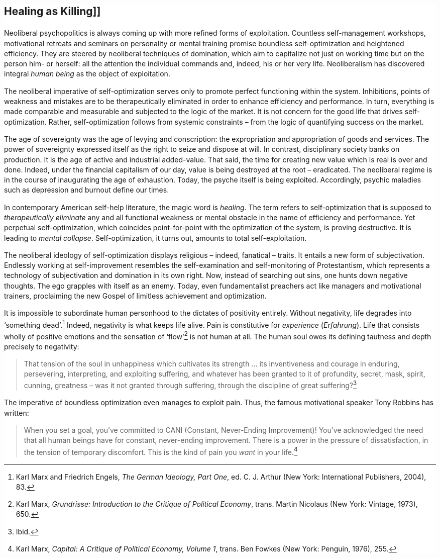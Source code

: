 ## Healing as Killing]]

Neoliberal psychopolitics is always coming up with more refined forms of exploitation. Countless self-management workshops, motivational retreats and seminars on personality or mental training promise boundless self-optimization and heightened efficiency. They are steered by neoliberal techniques of domination, which aim to capitalize not just on working time but on the person him- or herself: all the attention the individual commands and, indeed, his or her very life. Neoliberalism has discovered integral _human being_ as the object of exploitation.

The neoliberal imperative of self-optimization serves only to promote perfect functioning within the system. Inhibitions, points of weakness and mistakes are to be therapeutically eliminated in order to enhance efficiency and performance. In turn, everything is made comparable and measurable and subjected to the logic of the market. It is not concern for the good life that drives self-optimization. Rather, self-optimization follows from systemic constraints – from the logic of quantifying success on the market.

The age of sovereignty was the age of levying and conscription: the expropriation and appropriation of goods and services. The power of sovereignty expressed itself as the right to seize and dispose at will. In contrast, disciplinary society banks on production. It is the age of active and industrial added-value. That said, the time for creating new value which is real is over and done. Indeed, under the financial capitalism of our day, value is being destroyed at the root – eradicated. The neoliberal regime is in the course of inaugurating the age of exhaustion. Today, the psyche itself is being exploited. Accordingly, psychic maladies such as depression and burnout define our times.

In contemporary American self-help literature, the magic word is _healing_. The term refers to self-optimization that is supposed to _therapeutically eliminate_ any and all functional weakness or mental obstacle in the name of efficiency and performance. Yet perpetual self-optimization, which coincides point-for-point with the optimization of the system, is proving destructive. It is leading to _mental collapse_. Self-optimization, it turns out, amounts to total self-exploitation.

The neoliberal ideology of self-optimization displays religious – indeed, fanatical – traits. It entails a new form of subjectivation. Endlessly working at self-improvement resembles the self-examination and self-monitoring of Protestantism, which represents a technology of subjectivation and domination in its own right. Now, instead of searching out sins, one hunts down negative thoughts. The ego grapples with itself as an enemy. Today, even fundamentalist preachers act like managers and motivational trainers, proclaiming the new Gospel of limitless achievement and optimization.

It is impossible to subordinate human personhood to the dictates of positivity entirely. Without negativity, life degrades into ‘something dead’.[^1] Indeed, negativity is what keeps life alive. Pain is constitutive for _experience_ (_Erfahrung_). Life that consists wholly of positive emotions and the sensation of ‘flow’[^2] is not human at all. The human soul owes its defining tautness and depth precisely to negativity:

> That tension of the soul in unhappiness which cultivates its strength … its inventiveness and courage in enduring, persevering, interpreting, and exploiting suffering, and whatever has been granted to it of profundity, secret, mask, spirit, cunning, greatness – was it not granted through suffering, through the discipline of great suffering?[^3]

The imperative of boundless optimization even manages to exploit pain. Thus, the famous motivational speaker Tony Robbins has written:

> When you set a goal, you’ve committed to CANI (Constant, Never-Ending Improvement)! You’ve acknowledged the need that all human beings have for constant, never-ending improvement. There is a power in the pressure of dissatisfaction, in the tension of temporary discomfort. This is the kind of pain you _want_ in your life.[^4]


[^1]: Karl Marx and Friedrich Engels, _The German Ideology, Part One_, ed. C. J. Arthur (New York: International Publishers, 2004), 83.
[^2]: Karl Marx, _Grundrisse: Introduction to the Critique of Political Economy_, trans. Martin Nicolaus (New York: Vintage, 1973), 650.
[^3]: Ibid.
[^4]: Karl Marx, _Capital: A Critique of Political Economy, Volume 1_, trans. Ben Fowkes (New York: Penguin, 1976), 255.
[^5]: Walter Benjamin, ‘Capitalism as Religion’, in _Selected Writings, Volume 1: 1913–1926_, ed. Marcus Bullock and Michael W. Jennings (Cambridge, MA: Harvard University Press, 1996), 288–91, here 288.
[^6]: ‘Mit dem Recht auf informationelle Selbstbestimmung wären eine Gesellschaftsordnung und eine diese ermöglichende Rechtsordnung nicht vereinbar, in der Bürger nicht mehr wissen können, wer was wann und bei welcher Gelegenheit über sie weiß’ (Urteile des BVerfG zum Datenschutz, at datenschutzbeauftragter-online.de]]).
[^1]: Gilles Deleuze, ‘Postscript on Control Societies’, in _Negotiations 1972–1990_, trans. Martin Joughin (New York: Columbia University Press, 1995), 177–82.
[^2]: Ibid., 179.
[^3]: Ibid.
[^1]: Michel Foucault, _The History of Sexuality: Volume 1_, trans. Robert Hurley (New York: Vintage, 1990), 136.
[^2]: Ibid., 139.
[^3]: Ibid., 139–40.
[^4]: Michel Foucault, _Discipline and Punish: The Birth of the Prison_, trans. Alan Sheridan (New York: Vintage, 1995), 130.
[^5]: Ibid., 137.
[^6]: Foucault, _History of Sexuality_, 139.
[^1]: Michel Foucault, _The Birth of Biopolitics: Lectures at the Collège de France, 1978–1979_, trans. Graham Burchell (New York: Picador, 2010), 22.
[^2]: Alexandra Rau has problematically defined the psychopolitics of the neoliberal regime as a biopolitical form of government: ‘If psychotechnics can theoretically be assigned to disciplinary power, I would like to view “psychopolitics”, in contrast, as a biopolitical form of government’ (_Psychopolitik. Macht, Subjekt und Arbeit in der neoliberalen Gesellschaft_ [Frankfurt a. M.: Campus, 2010], 298). This is as fraught as Thomas Lemke’s effort to do the same. Cf. _Gouvernementalität der Gegenwart. Studien zur Ökonomisierung des Sozialen_, ed. Thomas Lemke et al. (Frankfurt a. M.: Suhrkamp, 2000).
[^3]: Foucault, _Birth of Biopolitics_, 185.
[^4]: Giorgio Agamben, _Homo Sacer: Sovereign Power and Bare Life_, trans. Daniel Heller-Roazen (Stanford: Stanford University Press, 1998), 4.
[^5]: Michel Foucault, ‘The Birth of Social Medicine’, in _Essential Works of Foucault 1954–1984_, Vol. 3, _Power_, ed. James D. Faubion (New York: New Press, 2000), 137.
[^6]: Bernard Stiegler, _Taking Care of Youth and the Generations_, trans. Stephen Barker (Stanford: Stanford University Press, 2010), 31.
[^7]: Ibid., 126.
[^8]: Ibid., 171.
[^9]: Ibid., 176.
[^10]: Michel Foucault, _The Use of Pleasure: Volume 2 of The History of Sexuality_, trans. Robert Hurley (New York: Vintage, 1990), 10–11.
[^11]: Michel Foucault, _Technologies of the Self: A Seminar with Michel Foucault_, ed. Luther H. Martin, Huck Gutman and Patrick H. Hutton (Amherst: University of Massachusetts Press, 1988), 19.
[^12]: That said, Foucault sensed the interrelation between the technology of the self and the technology of power: ‘I think that if one wants to analyze the genealogy of the subject in Western civilization, he has to take into account not only techniques of domination but also techniques of the self. Let’s say: he has to take into account the interaction between those two types of techniques – techniques of domination and techniques of the self. He has to take into account the points where the technologies of domination of individuals over one another have recourse to processes by which the individual acts upon himself. And conversely, he has to take into account the points where the techniques of self are integrated into structures of coercion or domination’ (_About the Beginning of the Hermeneutics of the Self: Two Lectures at Dartmouth College, 1980_, trans. Graham Burchell [Chicago: University of Chicago Press, 2016], 25).
[^13]: Foucault, _Birth of Biopolitics_, 230.
[^1]: Georg Wilhelm Friedrich Hegel, _The Encyclopedia Logic_ (_with the_ Zusätze), trans. T. F. Geraets, W. A. Suchting and H. S. Harris (Indianapolis: Hackett, 1991), 236.
[^2]: Cf. Mihaly Csikszentmihalyi, _Flow: The Psychology of Optimal Experience_ (New York: Harper Perennial, 2008).
[^3]: Friedrich Nietzsche, _Basic Writings_, trans. Walter Kaufmann (New York: Modern Library, 2000), 344.
[^4]: Quoted in Barbara Ehrenreich, _Bright-sided: How Positive Thinking Is Undermining America_ (New York: Picador, 2010), 94.
[^5]: Cf. Byung-Chul Han, _Topologie der Gewalt_ (Berlin: Matthes & Seitz, 2011), esp. 118–27.
[^1]: Naomi Klein, _The Shock Doctrine: The Rise of Disaster Capitalism_ (New York: Picador, 2008), 44.
[^2]: Ibid., 60.
[^1]: Eva Illouz, _Cold Intimacies: The Making of Emotional Capitalism_ (Cambridge: Polity, 2007), 1.
[^2]: Ibid., 2.
[^3]: Quoted in André Gorz, _The Immaterial: Knowledge, Value and Capital_, trans. Chris Turner (London: Seagull Books, 2010), 6.
[^4]: Quoted in Illouz, _Cold Intimacies_, 22.
[^1]: Available at krisis.org]].
[^2]: Karl Marx, _Capital: A Critique of Political Economy, Volume 3_, trans. Ben Fowkes (New York: Penguin, 1981), 958–9.
[^3]: Marx, _Grundrisse_, 711.
[^4]: Ibid., 711–12.
[^5]: Cf. Giorgio Agamben, _Profanations_, trans. Jeff Fort (New York: Zone Books, 2007).
[^6]: Martin Heidegger, _Basic Questions of Philosophy: Selected ‘Problems’ of ‘Logic’_, trans. Richard Rojcewicz and André Schuwer (Bloomington: Indiana University Press, 1994), 146.
[^1]: Jeremy Bentham, _The Panopticon Writings_, ed. Miran Božovi (London: Verso, 1995), 95.
[^2]: Ibid.
[^3]: David Brooks, ‘The Philosophy of Data’, _New York Times_, 4 February 2013.
[^4]: Quoted in Rüdiger Campe, _The Game of Probability: Literature and Calculation from Pascal to Kleist_, trans. Ellwood H. Wiggins, Jr. (Stanford: Stanford University Press, 2012), 353.
[^5]: Ibid.
[^6]: Chris Anderson, ‘The End of Theory’, _Wired_, 23 June 2008. On the term ‘dataism’, see, also, Alexander Pschera et al., _Trend-Update_, Vol. 10 (Berlin, 2011).
[^7]: Theodor W. Adorno and Max Horkheimer, _Dialectic of Enlightenment: Philosophical Fragments_, trans. Edmund Jephcott (Stanford: Stanford University Press, 2002), xvii.
[^8]: Tristan Tzara, ‘Lecture on Dada’, in _The Dada Painters and Poets: An Anthology_, ed. Robert Motherwell (Cambridge, MA: Harvard University Press, 1989), 246–51, here 250.
[^9]: Cf. Byung-Chul Han, ‘Big Data: Dataismus und Nihilismus’, ZEIT-Online, 27 September 2011.
[^10]: Evgeny Morozov, _To Save Everything, Click Here: The Folly of Technological Solutionism_ (New York: PublicAffairs, 2014), 227.
[^11]: Foucault, _Technologies of the Self_, 27.
[^12]: Viktor Mayer-Schönberger and Kenneth Cukier, _Big Data: A Revolution That Will Transform How We Live, Work, and Think_ (New York: Houghton Mifflin, 2013), 175.
[^13]: Walter Benjamin, _The Work of Art in the Age of Its Technological Reproducibility and Other Writings on Media_, ed. Michael W. Jennings, Brigid Doherty and Thomas Y. Levin (Cambridge, MA: Harvard University Press, 2008), 37.
[^14]: Zygmunt Bauman and David Lyon, _Liquid Surveillance: A Conversation_ (Cambridge: Polity, 2013), 62.
[^15]: Ibid., 66.
[^16]: Sigmund Freud, _The Complete Letters of Sigmund Freud to Wilhelm Fliess 1887–1904_, trans. Jeffrey Mousaieff Masson (Cambridge, MA: Belknap, 1985), 207.
[^17]: Hegel, _The Encyclopedia Logic_, 231.
[^18]: Ibid.
[^19]: Ibid., 245.
[^20]: Ibid., 257.
[^21]: Ibid.
[^22]: Ibid., 256.
[^23]: Immanuel Kant, ‘Idea for a Universal History with a Cosmopolitan Aim’, in _Anthropology, History and Education_ (Cambridge: Cambridge University Press, 2007), 107–20, here 108. Kant took his information on rates of marriage, birth and death from statistics gathered between 1740 and 1770 – likely from Johann Peter Süßmilch’s treatise, _Die göttliche Ordnung in den Veränderungen des menschlichen Geschlechts, aus der Geburt, dem Tode und der Fortpflanzung desselben erwiesen_. Cf. Rüdiger Campe, ‘Wahrscheinliche Geschichte – poetologische Kategorie und mathematische Funktion’, in _Poetologien des Wissens um 1800_, ed. J. Vogl (Munich: Fink, 1998), 209–30, here 220.
[^24]: Manfred Schneider examines the statistical aspect of the _volonté générale_ in his essay ‘Was heißt “Die Mehrheit entscheidet”?’, in _Urteilen/Entscheiden_, ed. C. Vismann and Th. Weitin (Munich: Fink, 2006), 154–74, here 161.
[^25]: Jean-Jacques Rousseau, _The Social Contract and Other Later Political Writings_, ed. Victor Gourevitch (Cambridge: Cambridge University Press, 2003), 60.
[^26]: Schneider, ‘Was heißt “Die Mehrheit entscheidet?”’, 162.
[^27]: Rousseau, _The Social Contract_, 105.
[^28]: Cf. Manfred Schneider, ‘Serapiontische Probabilistik. Einwände gegen die Vernunft des größten Haufens’, in _Hoffmanneske Geschichte. Zu einer Literaturwissenschaft als Kulturwissenschaft_, ed. G. Neumann (Würzburg: Königshausen und Neumann, 2005), 259–76.
[^29]: Friedrich Nietzsche, _Unpublished Writings from the Period of Unfashionable Observations_, trans. Richard T. Gray (Stanford: Stanford University Press, 1995), 208.
[^30]: Ibid., 256.
[^31]: Ibid., 208.
[^32]: Friedrich Nietzsche, _Nachgelassene Fragmente 1880–1882, Kritische Gesamtausgabe_, Vol. 9 (Berlin: de Gruyter, 1988), 294.
[^1]: Nietzsche, _Nachgelassene Fragmente 1880–1882, Kritische Gesamtausgabe_, Vol. 9, 529.
[^2]: Michel Foucault, _Language, Counter-Memory, Practice: Selected Essays and Interviews_, ed. Donald F. Bouchard (Ithaca: Cornell University Press, 1980), 154.
[^3]: Ibid.
[^4]: Michel Foucault, _Essential Works of Foucault, 1954–1984: Power_, Vol. 3, ed. James D. Faubion (New York: New Press, 2001), 241.
[^5]: Michel Foucault, ‘Conversation avec Wener Schroeter’, in _Dits et écrits, 1954–1988, IV: 1980–1988_ (Paris: Gallimard, 1994), 251–60, here 256.
[^1]: Gilles Deleuze, Spinoza cours du 02/12/80, at www2.univparis8.fr]], and Philippe Mengue, _Faire l’idiot. La politique de Deleuze_ (Paris: Germina, 2013).
[^2]: Gilles Deleuze and Félix Guattari, _What Is Philosophy?_, trans. Hugh Tomlinson and Graham Burchell (New York: Columbia University Press, 1994), 62.
[^3]: Botho Strauss, _Lichter des Toren. Der Idiot und seine Zeit_ (Munich: Diederichs, 2013), 10.
[^4]: Ibid., 11.
[^5]: Deleuze, ‘Mediators’, in _Negotiations_, 121–34, here 129.
[^6]: Strauss, _Lichter des Toren_, 11.
[^7]: Ibid., 165.
[^8]: Ibid., 7. In his treatise on idiocy, Clément Rosset explicitly distinguishes stupidity (_sottise_) from unintelligence (_inintelligence_). In so doing, he ascribes a creative potential to stupidity: ‘Stupidity … is generally assimilated to unintelligence, which is deemed the opposite of intelligence. This means opposing _attentive, nimble_, and _alert_ intelligence to stupidity, which is understood as _sluggish, anesthetic_, and _mummified_ … In fact, there is nothing so _attentive, nimble_, and _alert_ as stupidity’ (_Le Réel. Traité de l’idiotie_ [Paris: Minuit, 1977], 144). Boundless openness and receptivity distinguish stupidity, whereas lack of intelligence means limitation. Unintelligence is poor in experience. It has no access to the event: ‘Unintelligence closes doors: it signals that certain paths of approach to such or such knowledge are prohibited, thereby narrowing the field of experience.’ In contrast, ‘stupidity opens onto everything: it makes anything at all into an object of notice and possible engagement.’ It is a ‘calling, or better, a priesthood, with its idols, officiants, and faithful’ (145).
[^9]: Gilles Deleuze, _Pure Immanence: Essays on a Life_, trans. Anne Boyman (New York: Zone Books, 2001), 27.
[^10]: On the concept of emptiness, see Byung-Chul Han, _Philosophie des Zen-Buddhimus_ (Stuttgart: Reclam, 2002) and _Abwesen. Zur Kultur und Philosophie des Fernen Ostens_ (Berlin: Merve, 2007).
[^11]: Deleuze, _Pure Immanence_, 30.
[^12]: Ibid., 28–9.
[^13]: Ibid., 29.
[^14]: Strauss, _Lichter des Toren_, 175.